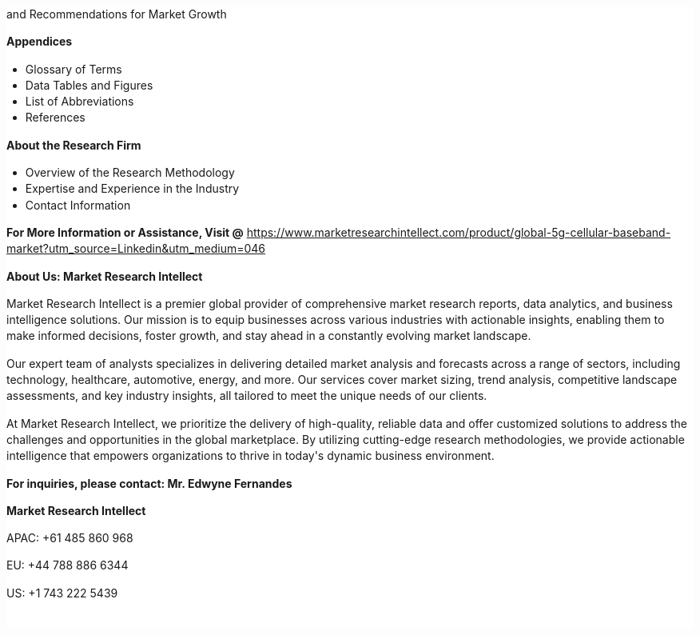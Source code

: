 and Recommendations for Market Growth</li></ul><p><strong>Appendices</strong></p><ul><li>Glossary of Terms</li><li>Data Tables and Figures</li><li>List of Abbreviations</li><li>References</li></ul><p><strong>About the Research Firm</strong></p><ul><li>Overview of the Research Methodology</li><li>Expertise and Experience in the Industry</li><li>Contact Information</li></ul></div><div class="article-main__content" data-test-id="publishing-text-block"><p><span class="font-[700]"><strong>For More Information or Assistance, Visit @</strong>&nbsp;<a href="https://www.marketresearchintellect.com/product/global-5g-cellular-baseband-market?utm_source=Linkedin&utm_medium=046">https://www.marketresearchintellect.com/product/global-5g-cellular-baseband-market?utm_source=Linkedin&utm_medium=046</a></span></p><p><strong>About Us: Market Research Intellect</strong></p><p>Market Research Intellect is a premier global provider of comprehensive market research reports, data analytics, and business intelligence solutions. Our mission is to equip businesses across various industries with actionable insights, enabling them to make informed decisions, foster growth, and stay ahead in a constantly evolving market landscape.</p><p>Our expert team of analysts specializes in delivering detailed market analysis and forecasts across a range of sectors, including technology, healthcare, automotive, energy, and more. Our services cover market sizing, trend analysis, competitive landscape assessments, and key industry insights, all tailored to meet the unique needs of our clients.</p><p>At Market Research Intellect, we prioritize the delivery of high-quality, reliable data and offer customized solutions to address the challenges and opportunities in the global marketplace. By utilizing cutting-edge research methodologies, we provide actionable intelligence that empowers organizations to thrive in today's dynamic business environment.</p><p><strong>For inquiries, please contact: Mr. Edwyne Fernandes</strong></p><p><strong>Market Research Intellect</strong></p><p>APAC: +61 485 860 968</p><p>EU: +44 788 886 6344</p><p>US: +1 743 222 5439</p></div><div class="article-main__content" data-test-id="publishing-text-block">&nbsp;</div>
